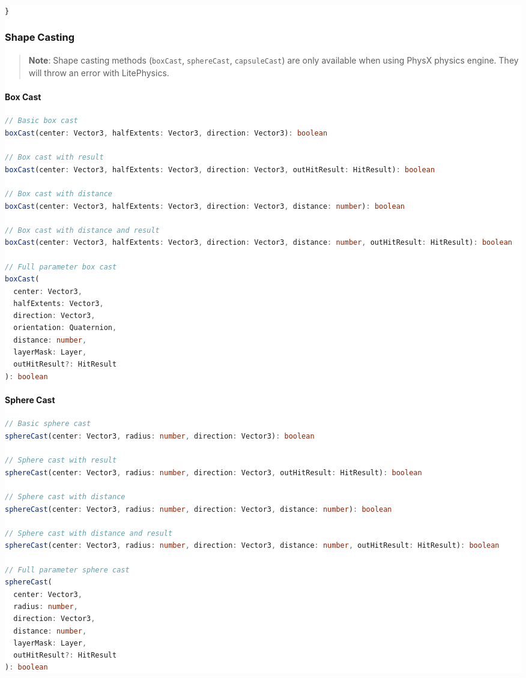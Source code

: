 ```typescript
}
```

### Shape Casting

> **Note**: Shape casting methods (`boxCast`, `sphereCast`, `capsuleCast`) are only available when using PhysX physics engine. They will throw an error with LitePhysics.

#### Box Cast
```typescript
// Basic box cast
boxCast(center: Vector3, halfExtents: Vector3, direction: Vector3): boolean

// Box cast with result
boxCast(center: Vector3, halfExtents: Vector3, direction: Vector3, outHitResult: HitResult): boolean

// Box cast with distance
boxCast(center: Vector3, halfExtents: Vector3, direction: Vector3, distance: number): boolean

// Box cast with distance and result
boxCast(center: Vector3, halfExtents: Vector3, direction: Vector3, distance: number, outHitResult: HitResult): boolean

// Full parameter box cast
boxCast(
  center: Vector3,
  halfExtents: Vector3,
  direction: Vector3,
  orientation: Quaternion,
  distance: number,
  layerMask: Layer,
  outHitResult?: HitResult
): boolean
```

#### Sphere Cast
```typescript
// Basic sphere cast
sphereCast(center: Vector3, radius: number, direction: Vector3): boolean

// Sphere cast with result
sphereCast(center: Vector3, radius: number, direction: Vector3, outHitResult: HitResult): boolean

// Sphere cast with distance
sphereCast(center: Vector3, radius: number, direction: Vector3, distance: number): boolean

// Sphere cast with distance and result
sphereCast(center: Vector3, radius: number, direction: Vector3, distance: number, outHitResult: HitResult): boolean

// Full parameter sphere cast
sphereCast(
  center: Vector3,
  radius: number,
  direction: Vector3,
  distance: number,
  layerMask: Layer,
  outHitResult?: HitResult
): boolean
```
